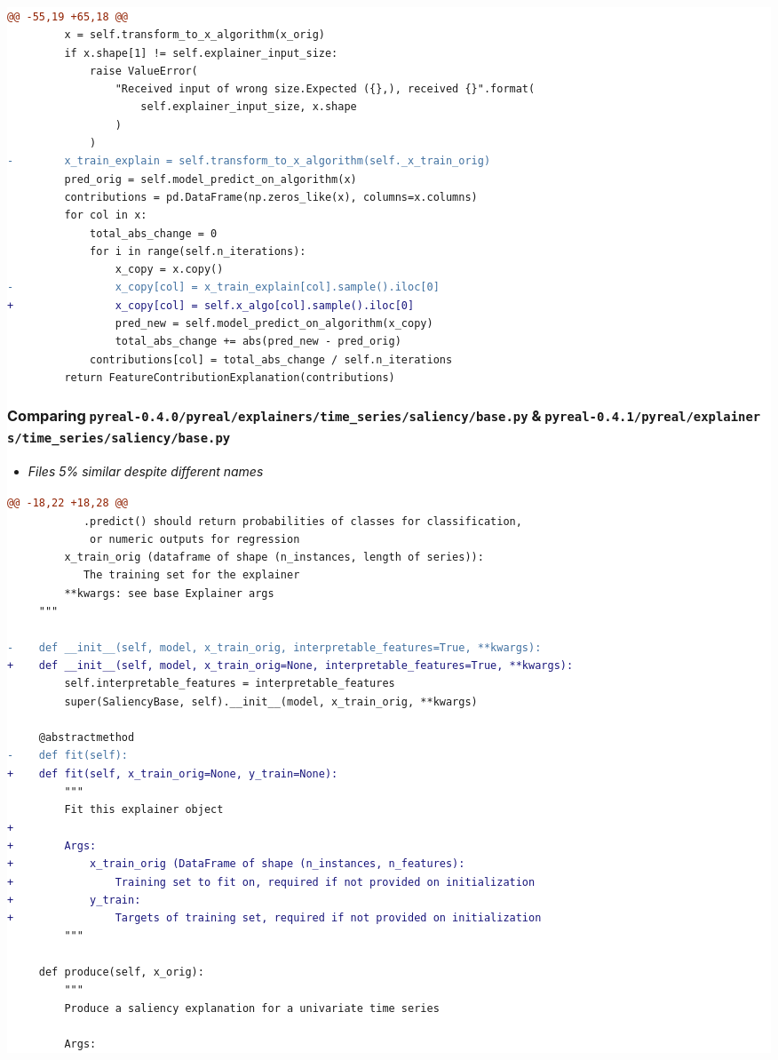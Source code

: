 ```diff
@@ -55,19 +65,18 @@
         x = self.transform_to_x_algorithm(x_orig)
         if x.shape[1] != self.explainer_input_size:
             raise ValueError(
                 "Received input of wrong size.Expected ({},), received {}".format(
                     self.explainer_input_size, x.shape
                 )
             )
-        x_train_explain = self.transform_to_x_algorithm(self._x_train_orig)
         pred_orig = self.model_predict_on_algorithm(x)
         contributions = pd.DataFrame(np.zeros_like(x), columns=x.columns)
         for col in x:
             total_abs_change = 0
             for i in range(self.n_iterations):
                 x_copy = x.copy()
-                x_copy[col] = x_train_explain[col].sample().iloc[0]
+                x_copy[col] = self.x_algo[col].sample().iloc[0]
                 pred_new = self.model_predict_on_algorithm(x_copy)
                 total_abs_change += abs(pred_new - pred_orig)
             contributions[col] = total_abs_change / self.n_iterations
         return FeatureContributionExplanation(contributions)
```

### Comparing `pyreal-0.4.0/pyreal/explainers/time_series/saliency/base.py` & `pyreal-0.4.1/pyreal/explainers/time_series/saliency/base.py`

 * *Files 5% similar despite different names*

```diff
@@ -18,22 +18,28 @@
            .predict() should return probabilities of classes for classification,
             or numeric outputs for regression
         x_train_orig (dataframe of shape (n_instances, length of series)):
            The training set for the explainer
         **kwargs: see base Explainer args
     """
 
-    def __init__(self, model, x_train_orig, interpretable_features=True, **kwargs):
+    def __init__(self, model, x_train_orig=None, interpretable_features=True, **kwargs):
         self.interpretable_features = interpretable_features
         super(SaliencyBase, self).__init__(model, x_train_orig, **kwargs)
 
     @abstractmethod
-    def fit(self):
+    def fit(self, x_train_orig=None, y_train=None):
         """
         Fit this explainer object
+
+        Args:
+            x_train_orig (DataFrame of shape (n_instances, n_features):
+                Training set to fit on, required if not provided on initialization
+            y_train:
+                Targets of training set, required if not provided on initialization
         """
 
     def produce(self, x_orig):
         """
         Produce a saliency explanation for a univariate time series
 
         Args:
```

